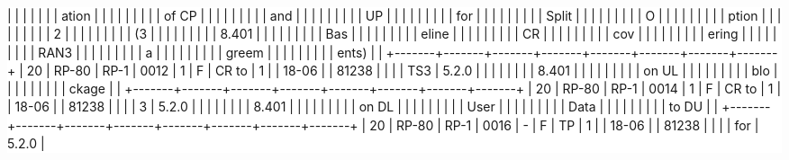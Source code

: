 |       |       |       |       |       |       | ation |       |
|       |       |       |       |       |       | of CP |       |
|       |       |       |       |       |       | and   |       |
|       |       |       |       |       |       | UP    |       |
|       |       |       |       |       |       | for   |       |
|       |       |       |       |       |       | Split |       |
|       |       |       |       |       |       | O     |       |
|       |       |       |       |       |       | ption |       |
|       |       |       |       |       |       | 2     |       |
|       |       |       |       |       |       | (3    |       |
|       |       |       |       |       |       | 8.401 |       |
|       |       |       |       |       |       | Bas   |       |
|       |       |       |       |       |       | eline |       |
|       |       |       |       |       |       | CR    |       |
|       |       |       |       |       |       | cov   |       |
|       |       |       |       |       |       | ering |       |
|       |       |       |       |       |       | RAN3  |       |
|       |       |       |       |       |       | a     |       |
|       |       |       |       |       |       | greem |       |
|       |       |       |       |       |       | ents) |       |
+-------+-------+-------+-------+-------+-------+-------+-------+
| 20    | RP-80 | RP-1  | 0012  | 1     | F     | CR to | 1     |
| 18-06 |       | 81238 |       |       |       | TS3   | 5.2.0 |
|       |       |       |       |       |       | 8.401 |       |
|       |       |       |       |       |       | on UL |       |
|       |       |       |       |       |       | blo   |       |
|       |       |       |       |       |       | ckage |       |
+-------+-------+-------+-------+-------+-------+-------+-------+
| 20    | RP-80 | RP-1  | 0014  | 1     | F     | CR to | 1     |
| 18-06 |       | 81238 |       |       |       | 3     | 5.2.0 |
|       |       |       |       |       |       | 8.401 |       |
|       |       |       |       |       |       | on DL |       |
|       |       |       |       |       |       | User  |       |
|       |       |       |       |       |       | Data  |       |
|       |       |       |       |       |       | to DU |       |
+-------+-------+-------+-------+-------+-------+-------+-------+
| 20    | RP-80 | RP-1  | 0016  | \-    | F     | TP    | 1     |
| 18-06 |       | 81238 |       |       |       | for   | 5.2.0 |